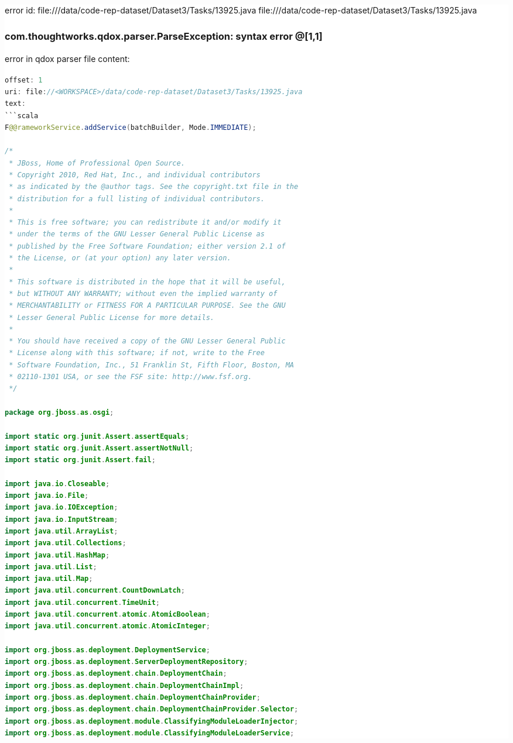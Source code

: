 error id: file://<WORKSPACE>/data/code-rep-dataset/Dataset3/Tasks/13925.java
file://<WORKSPACE>/data/code-rep-dataset/Dataset3/Tasks/13925.java
### com.thoughtworks.qdox.parser.ParseException: syntax error @[1,1]

error in qdox parser
file content:
```java
offset: 1
uri: file://<WORKSPACE>/data/code-rep-dataset/Dataset3/Tasks/13925.java
text:
```scala
F@@rameworkService.addService(batchBuilder, Mode.IMMEDIATE);

/*
 * JBoss, Home of Professional Open Source.
 * Copyright 2010, Red Hat, Inc., and individual contributors
 * as indicated by the @author tags. See the copyright.txt file in the
 * distribution for a full listing of individual contributors.
 *
 * This is free software; you can redistribute it and/or modify it
 * under the terms of the GNU Lesser General Public License as
 * published by the Free Software Foundation; either version 2.1 of
 * the License, or (at your option) any later version.
 *
 * This software is distributed in the hope that it will be useful,
 * but WITHOUT ANY WARRANTY; without even the implied warranty of
 * MERCHANTABILITY or FITNESS FOR A PARTICULAR PURPOSE. See the GNU
 * Lesser General Public License for more details.
 *
 * You should have received a copy of the GNU Lesser General Public
 * License along with this software; if not, write to the Free
 * Software Foundation, Inc., 51 Franklin St, Fifth Floor, Boston, MA
 * 02110-1301 USA, or see the FSF site: http://www.fsf.org.
 */

package org.jboss.as.osgi;

import static org.junit.Assert.assertEquals;
import static org.junit.Assert.assertNotNull;
import static org.junit.Assert.fail;

import java.io.Closeable;
import java.io.File;
import java.io.IOException;
import java.io.InputStream;
import java.util.ArrayList;
import java.util.Collections;
import java.util.HashMap;
import java.util.List;
import java.util.Map;
import java.util.concurrent.CountDownLatch;
import java.util.concurrent.TimeUnit;
import java.util.concurrent.atomic.AtomicBoolean;
import java.util.concurrent.atomic.AtomicInteger;

import org.jboss.as.deployment.DeploymentService;
import org.jboss.as.deployment.ServerDeploymentRepository;
import org.jboss.as.deployment.chain.DeploymentChain;
import org.jboss.as.deployment.chain.DeploymentChainImpl;
import org.jboss.as.deployment.chain.DeploymentChainProvider;
import org.jboss.as.deployment.chain.DeploymentChainProvider.Selector;
import org.jboss.as.deployment.module.ClassifyingModuleLoaderInjector;
import org.jboss.as.deployment.module.ClassifyingModuleLoaderService;
```